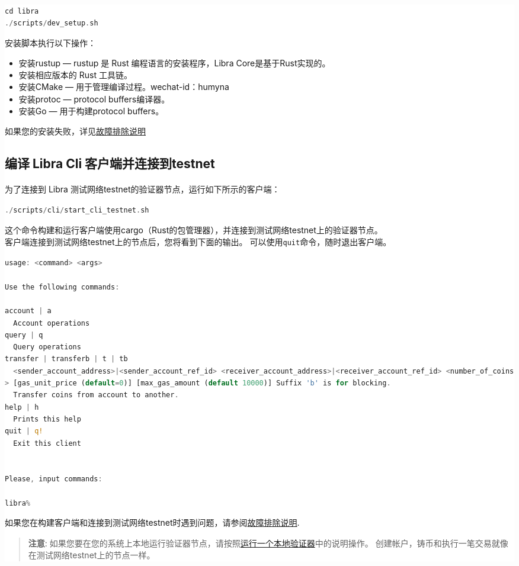 ```rust
cd libra
./scripts/dev_setup.sh
```

安装脚本执行以下操作：

- 安装rustup — rustup 是 Rust 编程语言的安装程序，Libra Core是基于Rust实现的。
- 安装相应版本的 Rust 工具链。
- 安装CMake — 用于管理编译过程。wechat-id：humyna
- 安装protoc — protocol buffers编译器。
- 安装Go — 用于构建protocol buffers。

如果您的安装失败，详见[故障排除说明](https://developers.libra.org/docs/my-first-transaction#setup)<br />[]()
<a name="234b49c3"></a>
## 编译 Libra Cli 客户端并连接到testnet
为了连接到 Libra 测试网络testnet的验证器节点，运行如下所示的客户端：

```rust
./scripts/cli/start_cli_testnet.sh
```

这个命令构建和运行客户端使用cargo（Rust的包管理器），并连接到测试网络testnet上的验证器节点。<br />客户端连接到测试网络testnet上的节点后，您将看到下面的输出。 可以使用`quit`命令，随时退出客户端。

```rust
usage: <command> <args>

Use the following commands:

account | a
  Account operations
query | q
  Query operations
transfer | transferb | t | tb
  <sender_account_address>|<sender_account_ref_id> <receiver_account_address>|<receiver_account_ref_id> <number_of_coins> [gas_unit_price (default=0)] [max_gas_amount (default 10000)] Suffix 'b' is for blocking.
  Transfer coins from account to another.
help | h
  Prints this help
quit | q!
  Exit this client


Please, input commands:

libra%
```

如果您在构建客户端和连接到测试网络testnet时遇到问题，请参阅[故障排除说明](https://developers.libra.org/docs/my-first-transaction#client-build-and-run).

> **注意**: 如果您要在您的系统上本地运行验证器节点，请按照[运行一个本地验证器](https://developers.libra.org/docs/my-first-transaction#run-a-local-validator-node)中的说明操作。 创建帐户，铸币和执行一笔交易就像在测试网络testnet上的节点一样。
